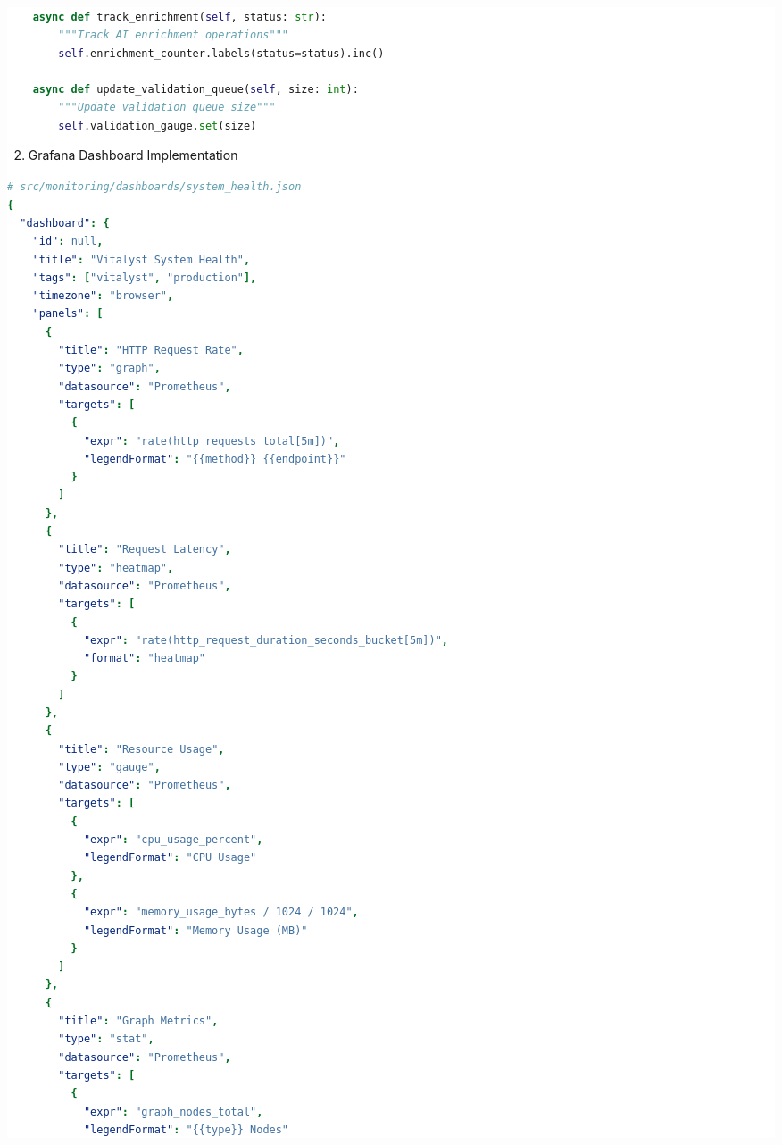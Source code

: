 ```python
    async def track_enrichment(self, status: str):
        """Track AI enrichment operations"""
        self.enrichment_counter.labels(status=status).inc()

    async def update_validation_queue(self, size: int):
        """Update validation queue size"""
        self.validation_gauge.set(size)
```

2. Grafana Dashboard Implementation
```yaml
# src/monitoring/dashboards/system_health.json
{
  "dashboard": {
    "id": null,
    "title": "Vitalyst System Health",
    "tags": ["vitalyst", "production"],
    "timezone": "browser",
    "panels": [
      {
        "title": "HTTP Request Rate",
        "type": "graph",
        "datasource": "Prometheus",
        "targets": [
          {
            "expr": "rate(http_requests_total[5m])",
            "legendFormat": "{{method}} {{endpoint}}"
          }
        ]
      },
      {
        "title": "Request Latency",
        "type": "heatmap",
        "datasource": "Prometheus",
        "targets": [
          {
            "expr": "rate(http_request_duration_seconds_bucket[5m])",
            "format": "heatmap"
          }
        ]
      },
      {
        "title": "Resource Usage",
        "type": "gauge",
        "datasource": "Prometheus",
        "targets": [
          {
            "expr": "cpu_usage_percent",
            "legendFormat": "CPU Usage"
          },
          {
            "expr": "memory_usage_bytes / 1024 / 1024",
            "legendFormat": "Memory Usage (MB)"
          }
        ]
      },
      {
        "title": "Graph Metrics",
        "type": "stat",
        "datasource": "Prometheus",
        "targets": [
          {
            "expr": "graph_nodes_total",
            "legendFormat": "{{type}} Nodes"
```